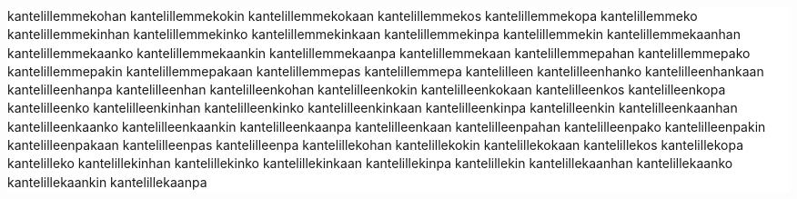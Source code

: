 kantelillemmekohan
kantelillemmekokin
kantelillemmekokaan
kantelillemmekos
kantelillemmekopa
kantelillemmeko
kantelillemmekinhan
kantelillemmekinko
kantelillemmekinkaan
kantelillemmekinpa
kantelillemmekin
kantelillemmekaanhan
kantelillemmekaanko
kantelillemmekaankin
kantelillemmekaanpa
kantelillemmekaan
kantelillemmepahan
kantelillemmepako
kantelillemmepakin
kantelillemmepakaan
kantelillemmepas
kantelillemmepa
kantelilleen
kantelilleenhanko
kantelilleenhankaan
kantelilleenhanpa
kantelilleenhan
kantelilleenkohan
kantelilleenkokin
kantelilleenkokaan
kantelilleenkos
kantelilleenkopa
kantelilleenko
kantelilleenkinhan
kantelilleenkinko
kantelilleenkinkaan
kantelilleenkinpa
kantelilleenkin
kantelilleenkaanhan
kantelilleenkaanko
kantelilleenkaankin
kantelilleenkaanpa
kantelilleenkaan
kantelilleenpahan
kantelilleenpako
kantelilleenpakin
kantelilleenpakaan
kantelilleenpas
kantelilleenpa
kantelillekohan
kantelillekokin
kantelillekokaan
kantelillekos
kantelillekopa
kantelilleko
kantelillekinhan
kantelillekinko
kantelillekinkaan
kantelillekinpa
kantelillekin
kantelillekaanhan
kantelillekaanko
kantelillekaankin
kantelillekaanpa